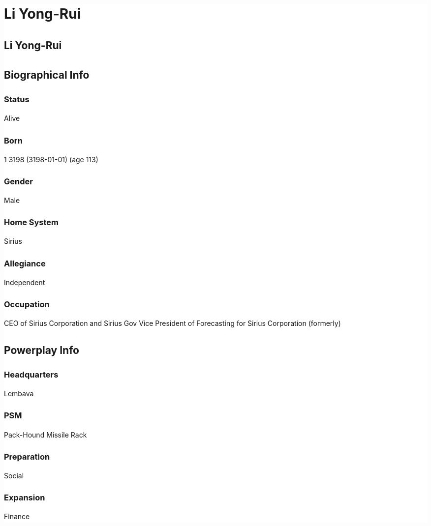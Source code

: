 # Li Yong-Rui
##  Li Yong-Rui

		

## Biographical Info

### Status

Alive

### Born

1  3198 (3198-01-01) (age 113)

### Gender

Male

### Home System

Sirius

### Allegiance

Independent

### Occupation

CEO of Sirius Corporation and Sirius Gov
Vice President of Forecasting for Sirius Corporation (formerly)

## Powerplay Info

### Headquarters

Lembava

### PSM

Pack-Hound Missile Rack

### Preparation

Social

### Expansion

Finance
